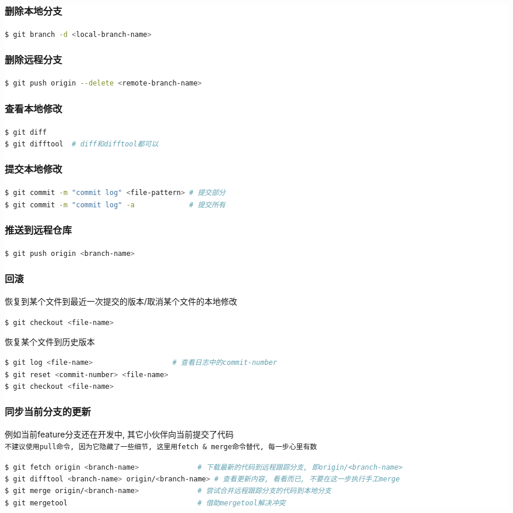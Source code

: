 ### 删除本地分支

```sh
$ git branch -d <local-branch-name>
```

### 删除远程分支 

```sh
$ git push origin --delete <remote-branch-name>
```

### 查看本地修改

```sh
$ git diff
$ git difftool  # diff和difftool都可以
```

### 提交本地修改

```sh
$ git commit -m "commit log" <file-pattern> # 提交部分
$ git commit -m "commit log" -a             # 提交所有
```

### 推送到远程仓库

```sh
$ git push origin <branch-name>
```

### 回滚
恢复到某个文件到最近一次提交的版本/取消某个文件的本地修改

```sh
$ git checkout <file-name>
```

恢复某个文件到历史版本

```sh
$ git log <file-name>                   # 查看日志中的commit-number
$ git reset <commit-number> <file-name>
$ git checkout <file-name>
```

### 同步当前分支的更新
例如当前feature分支还在开发中, 其它小伙伴向当前提交了代码\
`不建议使用pull命令, 因为它隐藏了一些细节, 这里用fetch & merge命令替代, 每一步心里有数`

```sh
$ git fetch origin <branch-name>              # 下载最新的代码到远程跟踪分支, 即origin/<branch-name>
$ git difftool <branch-name> origin/<branch-name> # 查看更新内容, 看看而已, 不要在这一步执行手工merge
$ git merge origin/<branch-name>              # 尝试合并远程跟踪分支的代码到本地分支
$ git mergetool                               # 借助mergetool解决冲突
```
